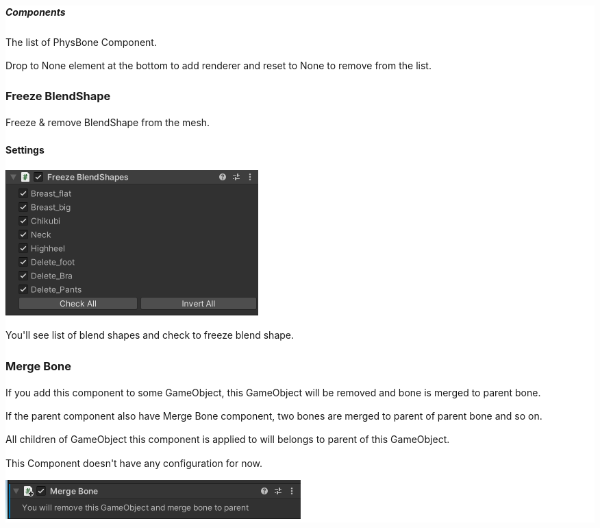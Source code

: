 ##### Components

The list of PhysBone Component.

Drop to None element at the bottom to add renderer and reset to None to remove from the list.

### Freeze BlendShape

Freeze & remove BlendShape from the mesh.

#### Settings

<img src="./.readme/freeze-blend-shape.png" width="369">

You'll see list of blend shapes and check to freeze blend shape.

### Merge Bone

If you add this component to some GameObject, this GameObject will be removed and bone is merged to parent bone.

If the parent component also have Merge Bone component, two bones are merged to parent of parent bone and so on.

All children of GameObject this component is applied to will belongs to parent of this GameObject.

This Component doesn't have any configuration for now.

<img src="./.readme/merge-bone.png" width="431">
